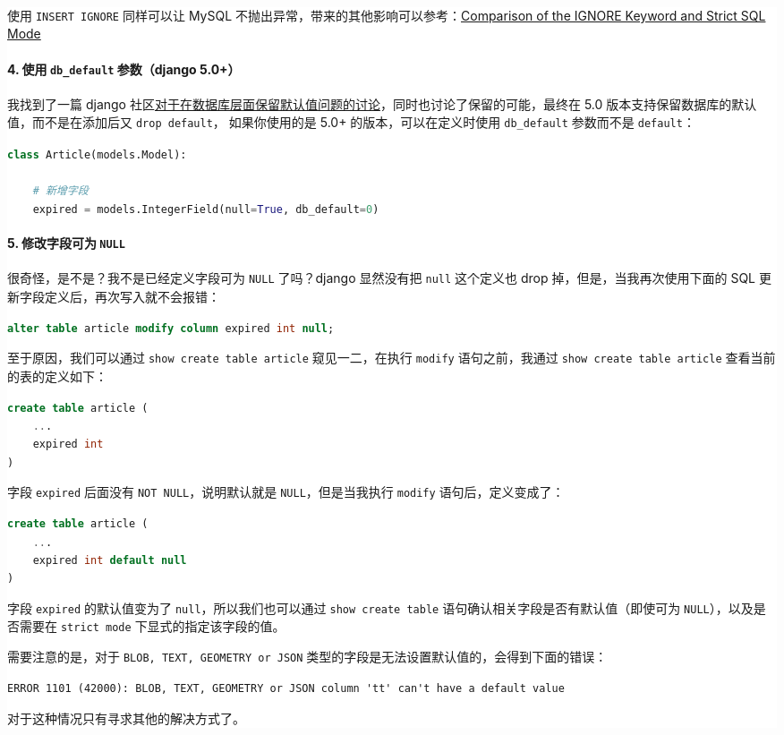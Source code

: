 使用 `INSERT IGNORE` 同样可以让 MySQL 不抛出异常，带来的其他影响可以参考：[Comparison of the IGNORE Keyword and Strict SQL Mode](https://dev.mysql.com/doc/refman/8.4/en/sql-mode.html#ignore-strict-comparison)



#### 4. 使用 `db_default` 参数（django 5.0+）

我找到了一篇 django 社区[对于在数据库层面保留默认值问题的讨论](https://code.djangoproject.com/ticket/28000)，同时也讨论了保留的可能，最终在 5.0 版本支持保留数据库的默认值，而不是在添加后又 `drop default`， 如果你使用的是 5.0+ 的版本，可以在定义时使用 `db_default` 参数而不是 `default`：

```python
class Article(models.Model):
    
    # 新增字段
    expired = models.IntegerField(null=True, db_default=0)
```



#### 5. 修改字段可为 `NULL`

很奇怪，是不是？我不是已经定义字段可为 `NULL` 了吗？django 显然没有把 `null` 这个定义也 drop 掉，但是，当我再次使用下面的 SQL 更新字段定义后，再次写入就不会报错：

```sql
alter table article modify column expired int null;
```

至于原因，我们可以通过 `show create table article` 窥见一二，在执行 `modify` 语句之前，我通过 `show create table article` 查看当前的表的定义如下：

```sql
create table article (
	...
    expired int
)
```

字段 `expired` 后面没有 `NOT NULL`，说明默认就是 `NULL`，但是当我执行 `modify` 语句后，定义变成了：

```sql
create table article (
	...
    expired int default null
)
```

字段 `expired` 的默认值变为了 `null`，所以我们也可以通过 `show create table` 语句确认相关字段是否有默认值（即使可为 `NULL`），以及是否需要在 `strict mode` 下显式的指定该字段的值。

需要注意的是，对于 `BLOB, TEXT, GEOMETRY or JSON` 类型的字段是无法设置默认值的，会得到下面的错误：

```
ERROR 1101 (42000): BLOB, TEXT, GEOMETRY or JSON column 'tt' can't have a default value
```

对于这种情况只有寻求其他的解决方式了。